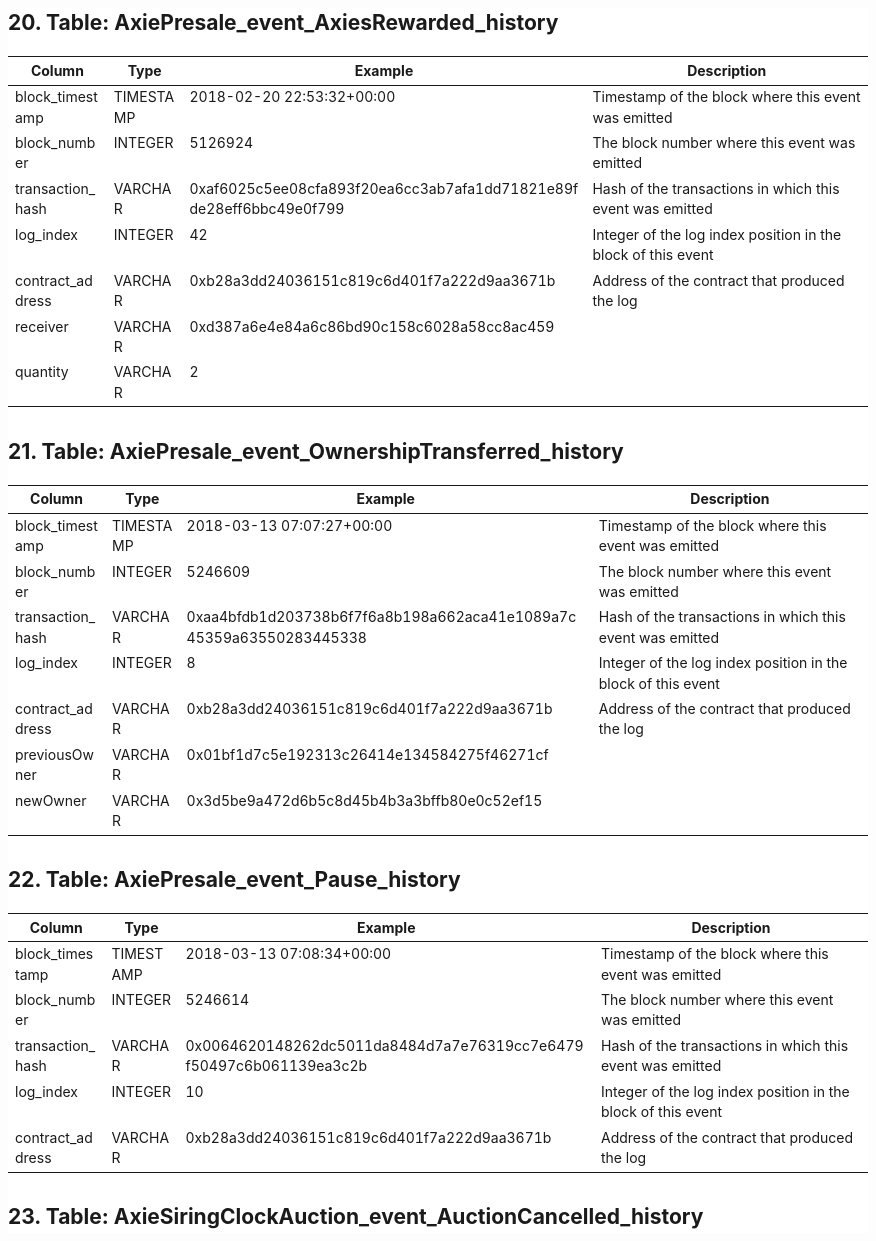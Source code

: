 ## 20. Table: AxiePresale\_event\_AxiesRewarded\_history

| Column            | Type      | Example                                                            | Description                                                  |
| ----------------- | --------- | ------------------------------------------------------------------ | ------------------------------------------------------------ |
| block\_timestamp  | TIMESTAMP | 2018-02-20 22:53:32+00:00                                          | Timestamp of the block where this event was emitted          |
| block\_number     | INTEGER   | 5126924                                                            | The block number where this event was emitted                |
| transaction\_hash | VARCHAR   | 0xaf6025c5ee08cfa893f20ea6cc3ab7afa1dd71821e89fde28eff6bbc49e0f799 | Hash of the transactions in which this event was emitted     |
| log\_index        | INTEGER   | 42                                                                 | Integer of the log index position in the block of this event |
| contract\_address | VARCHAR   | 0xb28a3dd24036151c819c6d401f7a222d9aa3671b                         | Address of the contract that produced the log                |
| receiver          | VARCHAR   | 0xd387a6e4e84a6c86bd90c158c6028a58cc8ac459                         |                                                              |
| quantity          | VARCHAR   | 2                                                                  |                                                              |

## 21. Table: AxiePresale\_event\_OwnershipTransferred\_history

| Column            | Type      | Example                                                            | Description                                                  |
| ----------------- | --------- | ------------------------------------------------------------------ | ------------------------------------------------------------ |
| block\_timestamp  | TIMESTAMP | 2018-03-13 07:07:27+00:00                                          | Timestamp of the block where this event was emitted          |
| block\_number     | INTEGER   | 5246609                                                            | The block number where this event was emitted                |
| transaction\_hash | VARCHAR   | 0xaa4bfdb1d203738b6f7f6a8b198a662aca41e1089a7c45359a63550283445338 | Hash of the transactions in which this event was emitted     |
| log\_index        | INTEGER   | 8                                                                  | Integer of the log index position in the block of this event |
| contract\_address | VARCHAR   | 0xb28a3dd24036151c819c6d401f7a222d9aa3671b                         | Address of the contract that produced the log                |
| previousOwner     | VARCHAR   | 0x01bf1d7c5e192313c26414e134584275f46271cf                         |                                                              |
| newOwner          | VARCHAR   | 0x3d5be9a472d6b5c8d45b4b3a3bffb80e0c52ef15                         |                                                              |

## 22. Table: AxiePresale\_event\_Pause\_history

| Column            | Type      | Example                                                            | Description                                                  |
| ----------------- | --------- | ------------------------------------------------------------------ | ------------------------------------------------------------ |
| block\_timestamp  | TIMESTAMP | 2018-03-13 07:08:34+00:00                                          | Timestamp of the block where this event was emitted          |
| block\_number     | INTEGER   | 5246614                                                            | The block number where this event was emitted                |
| transaction\_hash | VARCHAR   | 0x0064620148262dc5011da8484d7a7e76319cc7e6479f50497c6b061139ea3c2b | Hash of the transactions in which this event was emitted     |
| log\_index        | INTEGER   | 10                                                                 | Integer of the log index position in the block of this event |
| contract\_address | VARCHAR   | 0xb28a3dd24036151c819c6d401f7a222d9aa3671b                         | Address of the contract that produced the log                |

## 23. Table: AxieSiringClockAuction\_event\_AuctionCancelled\_history
